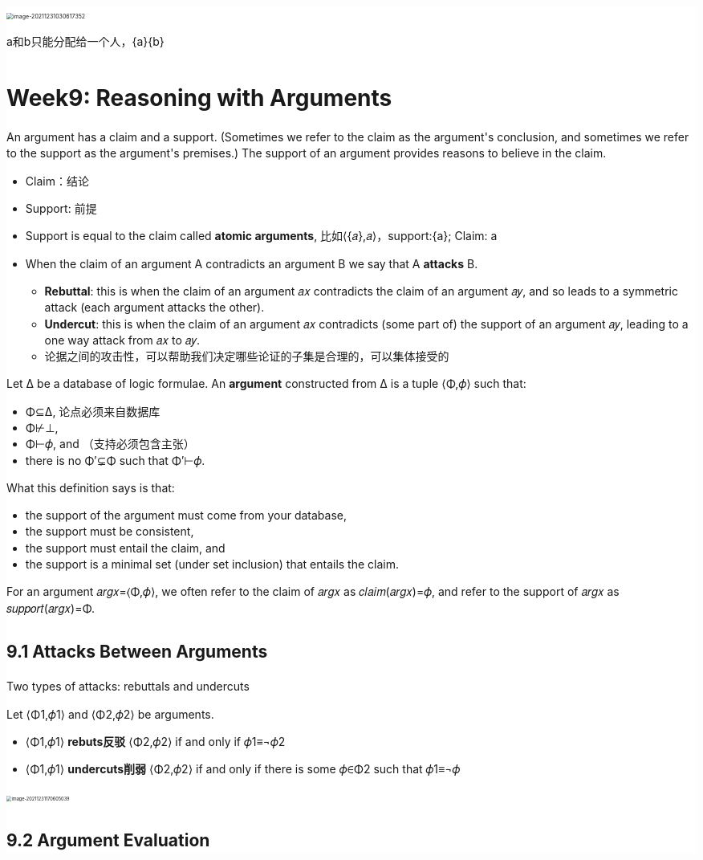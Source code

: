 <img src="/Users/kevin/Library/Application Support/typora-user-images/image-20211231030617352.png" alt="image-20211231030617352" style="zoom:50%;" />

a和b只能分配给一个人，{a}{b}



# Week9: Reasoning with Arguments

An argument has a claim and a support. (Sometimes we refer to the claim as the argument's conclusion, and sometimes we refer to the support as the argument's premises.) The support of an argument provides reasons to believe in the claim. 

- Claim：结论
- Support: 前提
-  Support is equal to the claim called **atomic arguments**, 比如⟨{𝑎},𝑎⟩，support:{a}; Claim: a

- When the claim of an argument A contradicts an argument B we say that A **attacks** B.
  - **Rebuttal**: this is when the claim of an argument 𝑎𝑥 contradicts the claim of an argument 𝑎𝑦, and so leads to a symmetric attack (each argument attacks the other).
  - **Undercut**: this is when the claim of an argument 𝑎𝑥 contradicts (some part of) the support of an argument 𝑎𝑦, leading to a one way attack from 𝑎𝑥 to 𝑎𝑦.
  - 论据之间的攻击性，可以帮助我们决定哪些论证的子集是合理的，可以集体接受的

Let Δ be a database of logic formulae. An **argument** constructed from Δ is a tuple ⟨Φ,𝜙⟩ such that:

- Φ⊆Δ, 论点必须来自数据库
- Φ⊬⊥, 
- Φ⊢𝜙, and （支持必须包含主张）
- there is no Φ′⊊Φ such that Φ′⊢𝜙. 

What this definition says is that:

- the support of the argument must come from your database,
- the support must be consistent,
- the support must entail the claim, and 
- the support is a minimal set (under set inclusion) that entails the claim.

For an argument 𝑎𝑟𝑔𝑥=⟨Φ,𝜙⟩, we often refer to the claim of 𝑎𝑟𝑔𝑥 as 𝑐𝑙𝑎𝑖𝑚(𝑎𝑟𝑔𝑥)=𝜙, and refer to the support of 𝑎𝑟𝑔𝑥 as 𝑠𝑢𝑝𝑝𝑜𝑟𝑡(𝑎𝑟𝑔𝑥)=Φ.

## 9.1 Attacks Between Arguments

 Two types of attacks: rebuttals and undercuts

Let ⟨Φ1,𝜙1⟩ and ⟨Φ2,𝜙2⟩ be arguments.

- ⟨Φ1,𝜙1⟩ **rebuts反驳** ⟨Φ2,𝜙2⟩ if and only if 𝜙1≡¬𝜙2

- ⟨Φ1,𝜙1⟩ **undercuts削弱** ⟨Φ2,𝜙2⟩ if and only if there is some 𝜙∈Φ2 such that 𝜙1≡¬𝜙

<img src="/Users/kevin/Library/Application Support/typora-user-images/image-20211231170605039.png" alt="image-20211231170605039" style="zoom:40%;" />

## 9.2 Argument Evaluation

